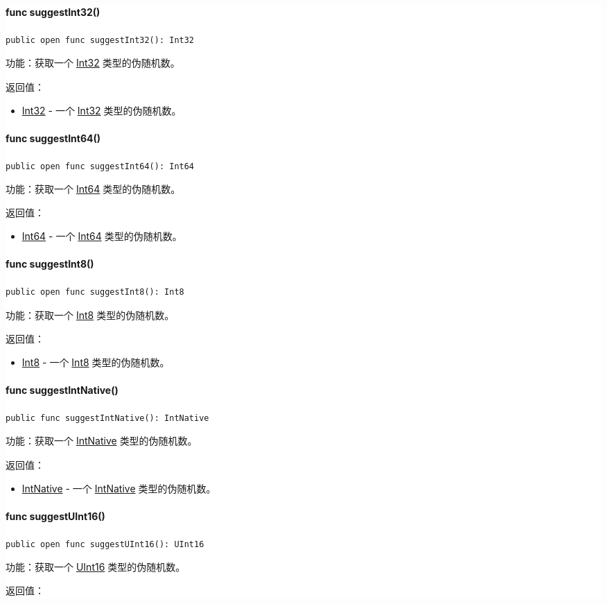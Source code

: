 #### func suggestInt32()

```cangjie
public open func suggestInt32(): Int32
```

功能：获取一个 [Int32](../../core/core_package_api/core_package_intrinsics.md#int32) 类型的伪随机数。

返回值：

- [Int32](../../core/core_package_api/core_package_intrinsics.md#int32) - 一个 [Int32](../../core/core_package_api/core_package_intrinsics.md#int32) 类型的伪随机数。

#### func suggestInt64()

```cangjie
public open func suggestInt64(): Int64
```

功能：获取一个 [Int64](../../core/core_package_api/core_package_intrinsics.md#int64) 类型的伪随机数。

返回值：

- [Int64](../../core/core_package_api/core_package_intrinsics.md#int64) - 一个 [Int64](../../core/core_package_api/core_package_intrinsics.md#int64) 类型的伪随机数。

#### func suggestInt8()

```cangjie
public open func suggestInt8(): Int8
```

功能：获取一个 [Int8](../../core/core_package_api/core_package_intrinsics.md#int8) 类型的伪随机数。

返回值：

- [Int8](../../core/core_package_api/core_package_intrinsics.md#int8) - 一个 [Int8](../../core/core_package_api/core_package_intrinsics.md#int8) 类型的伪随机数。

#### func suggestIntNative()

```cangjie
public func suggestIntNative(): IntNative
```

功能：获取一个 [IntNative](../../core/core_package_api/core_package_intrinsics.md#intnative) 类型的伪随机数。

返回值：

- [IntNative](../../core/core_package_api/core_package_intrinsics.md#intnative) - 一个 [IntNative](../../core/core_package_api/core_package_intrinsics.md#intnative) 类型的伪随机数。

#### func suggestUInt16()

```cangjie
public open func suggestUInt16(): UInt16
```

功能：获取一个 [UInt16](../../core/core_package_api/core_package_intrinsics.md#uint16) 类型的伪随机数。

返回值：
